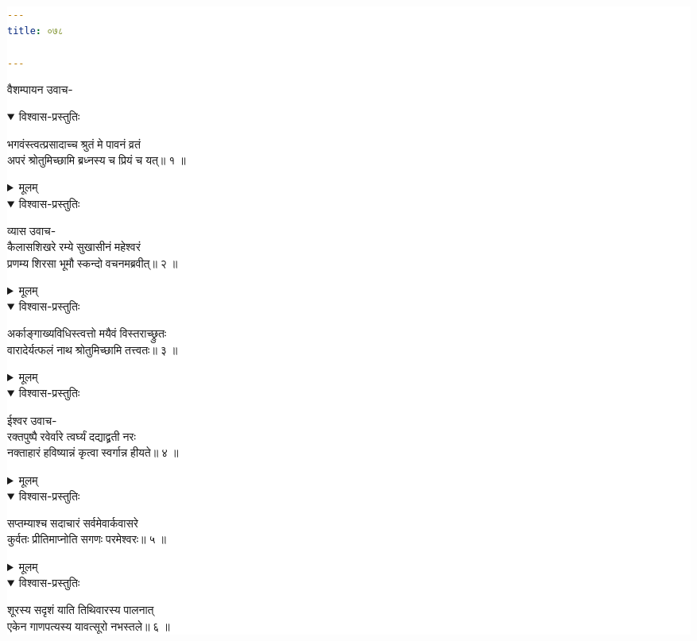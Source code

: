 ```yaml
---
title: ०७८

---
```

वैशम्पायन उवाच-  

<details open><summary>विश्वास-प्रस्तुतिः</summary>

भगवंस्त्वत्प्रसादाच्च श्रुतं मे पावनं व्रतं  
अपरं श्रोतुमिच्छामि ब्रध्नस्य च प्रियं च यत्॥ १ ॥
</details>

<details><summary>मूलम्</summary></details>



<details open><summary>विश्वास-प्रस्तुतिः</summary>

व्यास उवाच-  
कैलासशिखरे रम्ये सुखासीनं महेश्वरं  
प्रणम्य शिरसा भूमौ स्कन्दो वचनमब्रवीत्॥ २ ॥
</details>

<details><summary>मूलम्</summary></details>



<details open><summary>विश्वास-प्रस्तुतिः</summary>

अर्काङ्गाख्यविधिस्त्वत्तो मयैवं विस्तराच्छ्रुतः  
वारादेर्यत्फलं नाथ श्रोतुमिच्छामि तत्त्वतः॥ ३ ॥
</details>

<details><summary>मूलम्</summary></details>



<details open><summary>विश्वास-प्रस्तुतिः</summary>

ईश्वर उवाच-  
रक्तपुष्पै रवेर्वारे त्वर्घ्यं दद्याद्व्रती नरः  
नक्ताहारं हविष्यान्नं कृत्वा स्वर्गान्न हीयते॥ ४ ॥
</details>

<details><summary>मूलम्</summary></details>



<details open><summary>विश्वास-प्रस्तुतिः</summary>

सप्तम्याश्च सदाचारं सर्वमेवार्कवासरे  
कुर्वतः प्रीतिमाप्नोति सगणः परमेश्वरः॥ ५ ॥
</details>

<details><summary>मूलम्</summary></details>



<details open><summary>विश्वास-प्रस्तुतिः</summary>

शूरस्य सदृशं याति तिथिवारस्य पालनात्  
एकेन गाणपत्यस्य यावत्सूरो नभस्तले॥ ६ ॥
</details>
